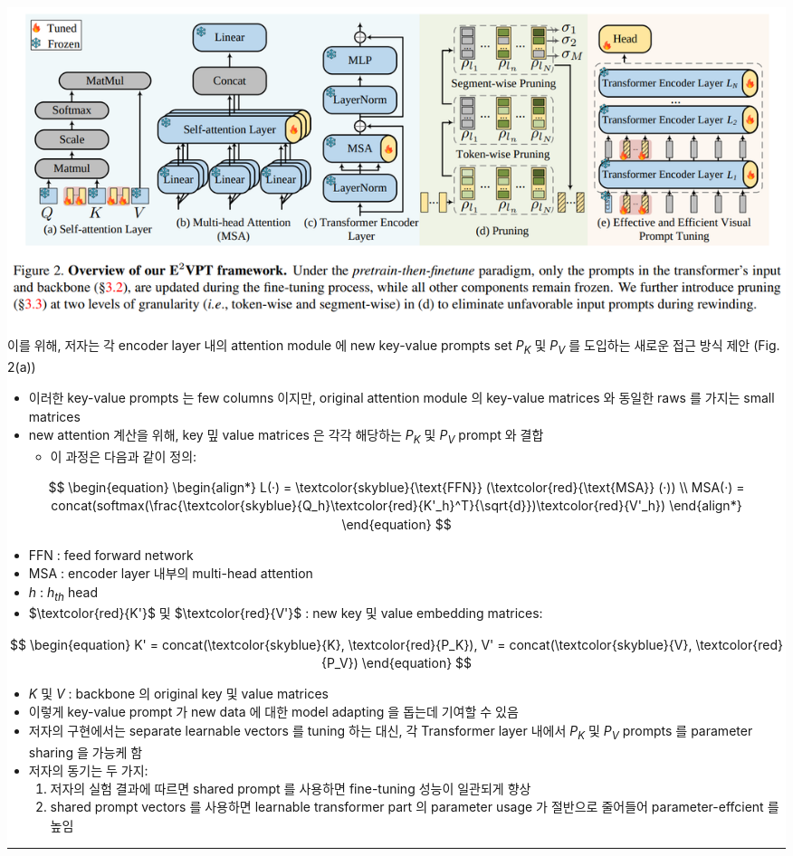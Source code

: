 ![Figure 2](image-40.png)

이를 위해, 저자는 각 encoder layer 내의 attention module 에 new key-value prompts set $P_K$ 및 $P_V$ 를 도입하는 새로운 접근 방식 제안 (Fig. 2(a))

- 이러한 key-value prompts 는 few columns 이지만, original attention module 의 key-value matrices 와 동일한 raws 를 가지는 small matrices
- new attention 계산을 위해, key 밒 value matrices 은 각각 해당하는 $P_K$ 및 $P_V$ prompt 와 결합
  - 이 과정은 다음과 같이 정의:

$$
\begin{equation}
    \begin{align*}
        L(·) = \textcolor{skyblue}{\text{FFN}} (\textcolor{red}{\text{MSA}} (·)) \\
        MSA(·) = concat(softmax(\frac{\textcolor{skyblue}{Q_h}\textcolor{red}{K'_h}^T}{\sqrt{d}})\textcolor{red}{V'_h})
    \end{align*}
\end{equation}
$$

- FFN : feed forward network
- MSA : encoder layer 내부의 multi-head attention
- $h$ : $h_{th}$ head
- $\textcolor{red}{K'}$ 및 $\textcolor{red}{V'}$ : new key 및 value embedding matrices:

$$
\begin{equation}
    K' = concat(\textcolor{skyblue}{K}, \textcolor{red}{P_K}), V' = concat(\textcolor{skyblue}{V}, \textcolor{red}{P_V})
\end{equation}
$$

- $K$ 및 $V$ : backbone 의 original key 및 value matrices
- 이렇게 key-value prompt 가 new data 에 대한 model adapting 을 돕는데 기여할 수 있음
- 저자의 구현에서는 separate learnable vectors 를 tuning 하는 대신, 각 Transformer layer 내에서 $P_K$ 및 $P_V$ prompts 를 parameter sharing 을 가능케 함
- 저자의 동기는 두 가지: 
  1. 저자의 실험 결과에 따르면 shared prompt 를 사용하면 fine-tuning 성능이 일관되게 향상
  2. shared prompt vectors 를 사용하면 learnable transformer part 의 parameter usage 가 절반으로 줄어들어 parameter-effcient 를 높임

---